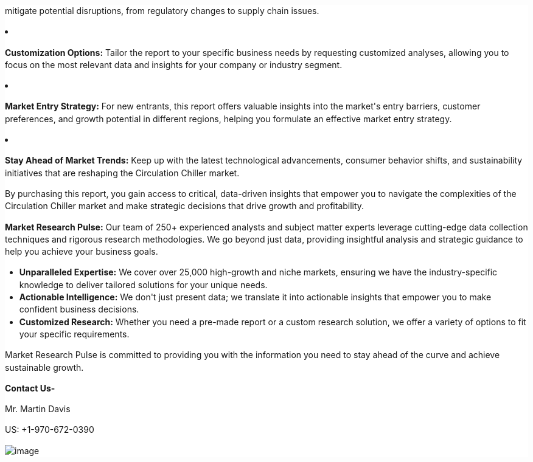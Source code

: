 mitigate potential disruptions, from regulatory changes to supply chain issues.</p></li><li><p><strong>Customization Options:</strong> Tailor the report to your specific business needs by requesting customized analyses, allowing you to focus on the most relevant data and insights for your company or industry segment.</p></li><li><p><strong>Market Entry Strategy:</strong> For new entrants, this report offers valuable insights into the market's entry barriers, customer preferences, and growth potential in different regions, helping you formulate an effective market entry strategy.</p></li><li><p><strong>Stay Ahead of Market Trends:</strong> Keep up with the latest technological advancements, consumer behavior shifts, and sustainability initiatives that are reshaping the Circulation Chiller market.</p></li></ol><p>By purchasing this report, you gain access to critical, data-driven insights that empower you to navigate the complexities of the Circulation Chiller market and make strategic decisions that drive growth and profitability.</p><p><strong>Market Research Pulse:</strong>&nbsp;Our team of 250+ experienced analysts and subject matter experts leverage cutting-edge data collection techniques and rigorous research methodologies. We go beyond just data, providing insightful analysis and strategic guidance to help you achieve your business goals.</p><ul><li><strong>Unparalleled Expertise:</strong>&nbsp;We cover over 25,000 high-growth and niche markets, ensuring we have the industry-specific knowledge to deliver tailored solutions for your unique needs.</li><li><strong>Actionable Intelligence:</strong>&nbsp;We don't just present data; we translate it into actionable insights that empower you to make confident business decisions.</li><li><strong>Customized Research:</strong>&nbsp;Whether you need a pre-made report or a custom research solution, we offer a variety of options to fit your specific requirements.</li></ul><p>Market Research Pulse is committed to providing you with the information you need to stay ahead of the curve and achieve sustainable growth.</p><p><strong>Contact Us-</strong></p><p>Mr. Martin Davis</p><p>US: +1-970-672-0390</p>
![image](https://github.com/user-attachments/assets/4d08f225-eb19-4dad-b4c0-2f823962813f)
